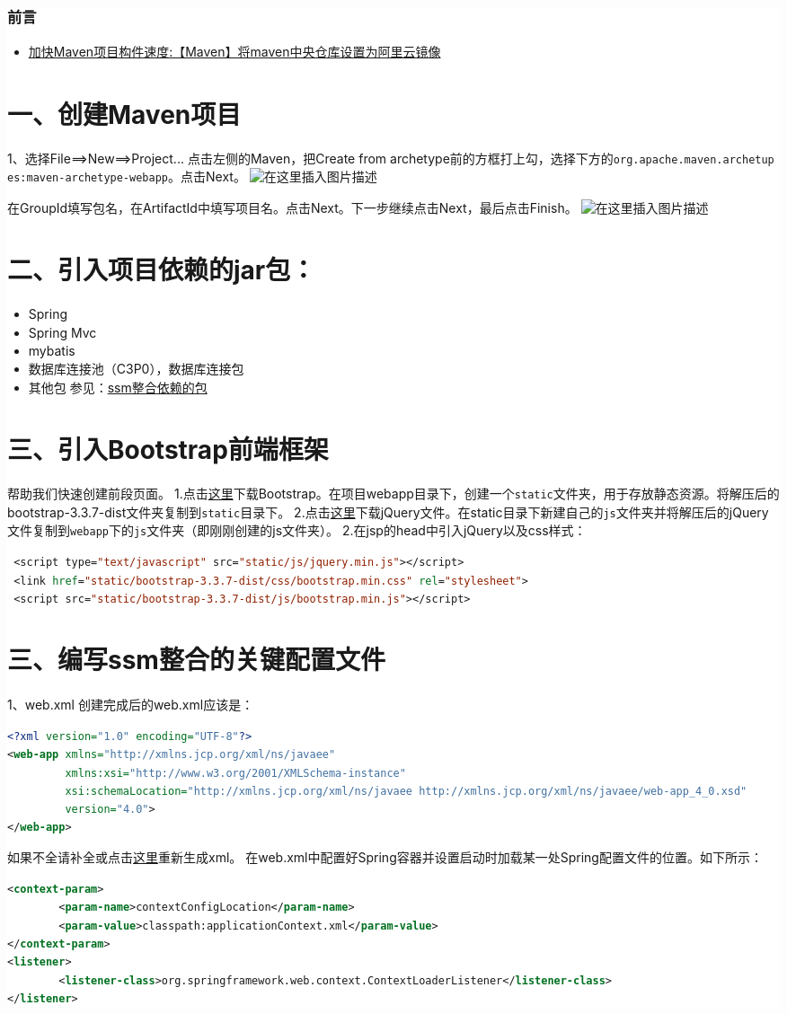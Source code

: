 ### 前言
* [加快Maven项目构件速度:【Maven】将maven中央仓库设置为阿里云镜像](https://blog.csdn.net/sinse_/article/details/103329402)
# 一、创建Maven项目
1、选择File==>New==>Project... 
	点击左侧的Maven，把Create from archetype前的方框打上勾，选择下方的`org.apache.maven.archetupes:maven-archetype-webapp`。点击Next。
![在这里插入图片描述](https://img-blog.csdnimg.cn/20191130213335933.png?x-oss-process=image/watermark,type_ZmFuZ3poZW5naGVpdGk,shadow_10,text_aHR0cHM6Ly9ibG9nLmNzZG4ubmV0L3NpbnNlXw==,size_16,color_FFFFFF,t_70)

在GroupId填写包名，在ArtifactId中填写项目名。点击Next。下一步继续点击Next，最后点击Finish。
![在这里插入图片描述](https://img-blog.csdnimg.cn/20191130214127584.png?x-oss-process=image/watermark,type_ZmFuZ3poZW5naGVpdGk,shadow_10,text_aHR0cHM6Ly9ibG9nLmNzZG4ubmV0L3NpbnNlXw==,size_16,color_FFFFFF,t_70)
# 二、引入项目依赖的jar包：
* Spring
* Spring Mvc
* mybatis
* 数据库连接池（C3P0），数据库连接包
* 其他包
参见：[ssm整合依赖的包](https://blog.csdn.net/sinse_/article/details/103329856)
# 三、引入Bootstrap前端框架
帮助我们快速创建前段页面。
1.点击[这里](https://github-production-release-asset-2e65be.s3.amazonaws.com/2126244/9c5b6db6-5245-11e6-800b-b1e5008b1179?X-Amz-Algorithm=AWS4-HMAC-SHA256&X-Amz-Credential=AKIAIWNJYAX4CSVEH53A%2F20191201%2Fus-east-1%2Fs3%2Faws4_request&X-Amz-Date=20191201T013051Z&X-Amz-Expires=300&X-Amz-Signature=616b6ef032282ab8c9c9f992b098006ba993d2cd6ee0b8a8120abe9421266e73&X-Amz-SignedHeaders=host&actor_id=25889707&response-content-disposition=attachment%3B%20filename%3Dbootstrap-3.3.7-dist.zip&response-content-type=application%2Foctet-stream)下载Bootstrap。在项目webapp目录下，创建一个`static`文件夹，用于存放静态资源。将解压后的bootstrap-3.3.7-dist文件夹复制到`static`目录下。
2.点击[这里](http://www.jq22.com/jquery/jquery-1.11.3.zip)下载jQuery文件。在static目录下新建自己的`js`文件夹并将解压后的jQuery文件复制到`webapp`下的`js`文件夹（即刚刚创建的js文件夹）。
2.在jsp的head中引入jQuery以及css样式：
```jsp
 <script type="text/javascript" src="static/js/jquery.min.js"></script>
 <link href="static/bootstrap-3.3.7-dist/css/bootstrap.min.css" rel="stylesheet">
 <script src="static/bootstrap-3.3.7-dist/js/bootstrap.min.js"></script>
```
# 三、编写ssm整合的关键配置文件
1、web.xml
创建完成后的web.xml应该是：
```xml
<?xml version="1.0" encoding="UTF-8"?>
<web-app xmlns="http://xmlns.jcp.org/xml/ns/javaee"
         xmlns:xsi="http://www.w3.org/2001/XMLSchema-instance"
         xsi:schemaLocation="http://xmlns.jcp.org/xml/ns/javaee http://xmlns.jcp.org/xml/ns/javaee/web-app_4_0.xsd"
         version="4.0">
</web-app>
```
如果不全请补全或点击[这里](https://blog.csdn.net/sinse_/article/details/103337org.springframework.web.context.ContextLoaderListener395)重新生成xml。
在web.xml中配置好Spring容器并设置启动时加载某一处Spring配置文件的位置。如下所示：
```xml
<context-param>
        <param-name>contextConfigLocation</param-name>
        <param-value>classpath:applicationContext.xml</param-value>
</context-param>
<listener>
        <listener-class>org.springframework.web.context.ContextLoaderListener</listener-class>
</listener>
```